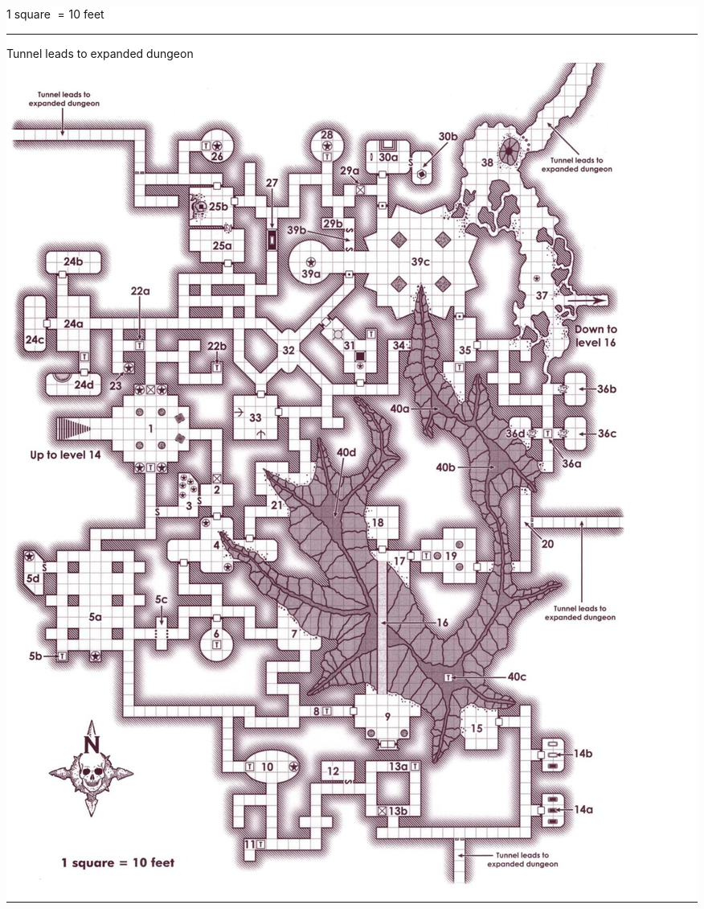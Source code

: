 1 square $=10$ feet

---

Tunnel leads to expanded dungeon
![img-15.jpeg](assets/Waterdeep%20-%20Dungeon%20of%20the%20Mad%20Mage%20-%20Maps%20&%20Miscellany_img-15.jpeg)

---